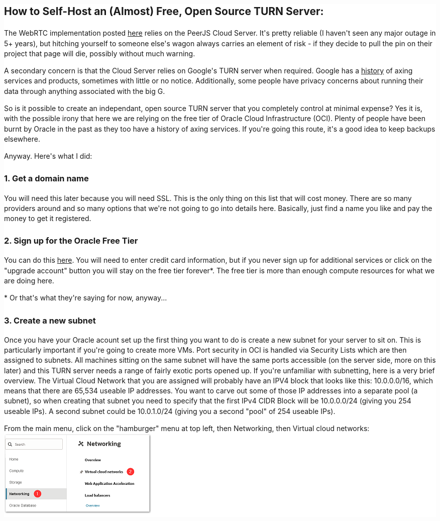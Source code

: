 ## How to Self-Host an (Almost) Free, Open Source TURN Server:
The WebRTC implementation posted [here](https://github.com/lvidgen/WebRTC) relies on the PeerJS Cloud Server. It's pretty reliable (I haven't seen any major outage in 5+ years), but hitching yourself to someone else's wagon always carries an element of risk - if they decide to pull the pin on their project that page will die, possibly without much warning.

A secondary concern is that the Cloud Server relies on Google's TURN server when required. Google has a [history](https://killedbygoogle.com) of axing services and products, sometimes with little or no notice. Additionally, some people have privacy concerns about running their data through anything associated with the big G.

So is it possible to create an independant, open source TURN server that you completely control at minimal expense? Yes it is, with the possible irony that here we are relying on the free tier of Oracle Cloud Infrastructure (OCI). Plenty of people have been burnt by Oracle in the past as they too have a history of axing services. If you're going this route, it's a good idea to keep backups elsewhere. 

Anyway. Here's what I did:

### 1. Get a domain name
You will need this later because you will need SSL. This is the only thing on this list that will cost money. There are so many providers around and so many options that we're not going to go into details here. Basically, just find a name you like and pay the money to get it registered.

### 2. Sign up for the Oracle Free Tier
You can do this [here](https://www.oracle.com/cloud/free/). You will need to enter credit card information, but if you never sign up for additional services or click on the "upgrade account" button you will stay on the free tier forever*. The free tier is more than enough compute resources for what we are doing here.

\* Or that's what they're saying for now, anyway...

### 3. Create a new subnet
Once you have your Oracle acount set up the first thing you want to do is create a new subnet for your server to sit on. This is particularly important if you're going to create more VMs. Port security in OCI is handled via Security Lists which are then assigned to subnets. All machines sitting on the same subnet will have the same ports accessible (on the server side, more on this later) and this TURN server needs a range of fairly exotic ports opened up. If you're unfamiliar with subnetting, here is a very brief overview. The Virtual Cloud Network that you are assigned will probably have an IPV4 block that looks like this: 10.0.0.0/16, which means that there are 65,534 useable IP addresses. You want to carve out some of those IP addresses into a separate pool (a subnet), so when creating that subnet you need to specify that the first IPv4 CIDR Block will be 10.0.0.0/24 (giving you 254 useable IPs). A second subnet could be 10.0.1.0/24 (giving you a second "pool" of 254 useable IPs).

From the main menu, click on the "hamburger" menu at top left, then Networking, then Virtual cloud networks:
![alt text](https://github.com/lvidgen/WebRTC/blob/master/FOSS_TURN_Server/images/vcn.png "Accessing the VCN")
